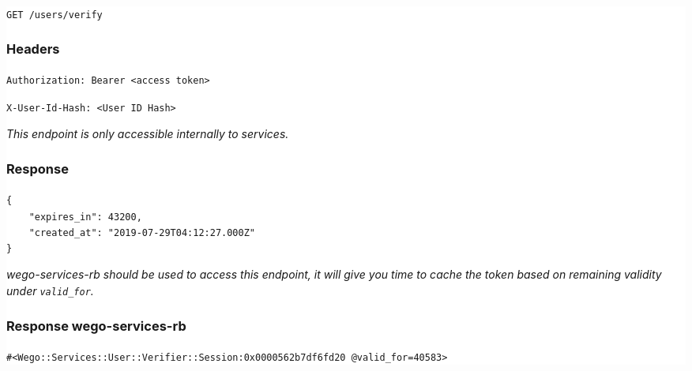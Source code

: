 `GET /users/verify`

### Headers

`Authorization: Bearer <access token>`

`X-User-Id-Hash: <User ID Hash>`

_This endpoint is only accessible internally to services._

### Response

```
{
    "expires_in": 43200,
    "created_at": "2019-07-29T04:12:27.000Z"
}
```

_wego-services-rb should be used to access this endpoint, it will give you time to cache the token based on remaining validity under `valid_for`._

### Response wego-services-rb
```
#<Wego::Services::User::Verifier::Session:0x0000562b7df6fd20 @valid_for=40583>
```
